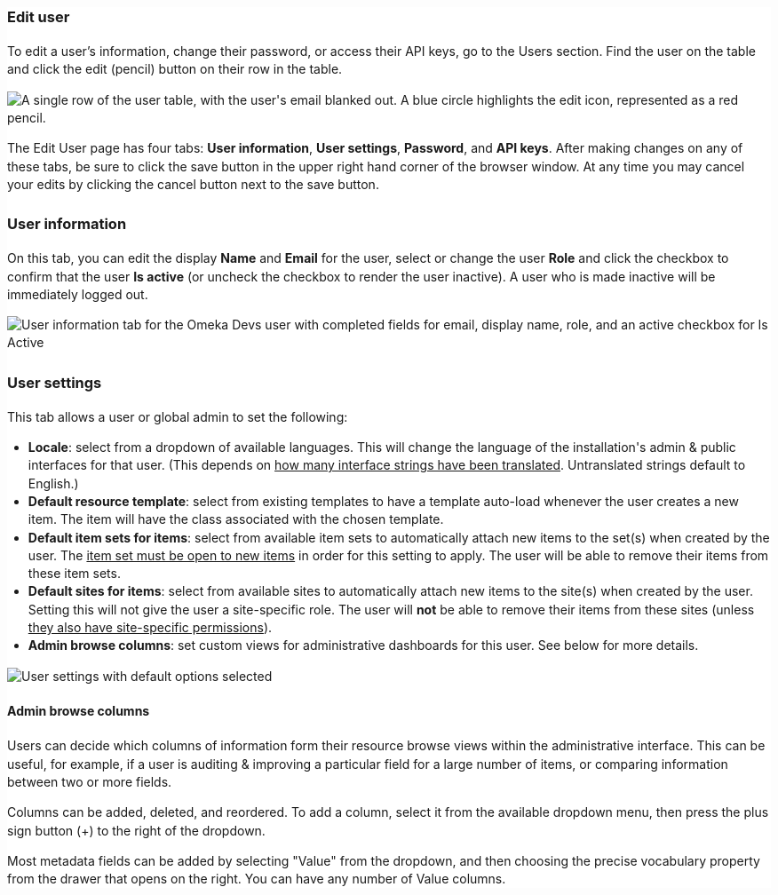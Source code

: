 ### Edit user

To edit a user’s information, change their password, or access their API keys, go to the Users section. Find the user on the table and click the edit (pencil) button on their row in the table.

![A single row of the user table, with the user's email blanked out. A blue circle highlights the edit icon, represented as a red pencil.](adminfiles/users_editbutton.png)

The Edit User page has four tabs: **User information**, **User settings**, **Password**, and **API keys**. After making changes on any of these tabs, be sure to click the save button in the upper right hand corner of the browser window. At any time you may cancel your edits by clicking the cancel button next to the save button.

### User information
On this tab, you can edit the display **Name** and **Email** for the user, select or change the user **Role** and click the checkbox to confirm that the user **Is active** (or uncheck the checkbox to render the user inactive). A user who is made inactive will be immediately logged out.

![User information tab for the Omeka Devs user with completed fields for email, display name, role, and an active checkbox for Is Active](adminfiles/users_info.png)

### User settings
This tab allows a user or global admin to set the following:

- **Locale**: select from a dropdown of available languages. This will change the language of the installation's admin & public interfaces for that user. (This depends on [how many interface strings have been translated](../translateOmekaS.md). Untranslated strings default to English.)
- **Default resource template**: select from existing templates to have a template auto-load whenever the user creates a new item. The item will have the class associated with the chosen template.
- **Default item sets for items**: select from available item sets to automatically attach new items to the set(s) when created by the user. The [item set must be open to new items](../content/item-sets.md#access-settings) in order for this setting to apply. The user will be able to remove their items from these item sets. 
- **Default sites for items**: select from available sites to automatically attach new items to the site(s) when created by the user. Setting this will not give the user a site-specific role. The user will **not** be able to remove their items from these sites (unless [they also have site-specific permissions](../sites/site_users.md)).  
- **Admin browse columns**: set custom views for administrative dashboards for this user. See below for more details.

![User settings with default options selected](adminfiles/users_settings.png)

#### Admin browse columns
Users can decide which columns of information form their resource browse views within the administrative interface. This can be useful, for example, if a user is auditing & improving a particular field for a large number of items, or comparing information between two or more fields.

Columns can be added, deleted, and reordered. To add a column, select it from the available dropdown menu, then press the plus sign button (+) to the right of the dropdown.

Most metadata fields can be added by selecting "Value" from the dropdown, and then choosing the precise vocabulary property from the drawer that opens on the right. You can have any number of Value columns.
